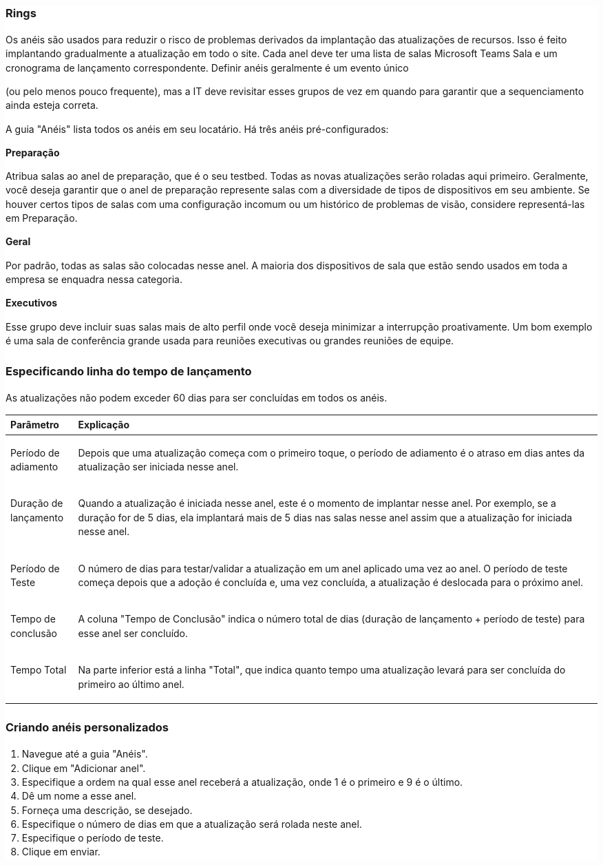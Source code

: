 ### <a name="rings"></a>Rings  

Os anéis são usados para reduzir o risco de problemas derivados da implantação das atualizações de recursos. Isso é feito implantando gradualmente a atualização em todo o site. Cada anel deve ter uma lista de salas Microsoft Teams Sala e um cronograma de lançamento correspondente. Definir anéis geralmente é um evento único 

(ou pelo menos pouco frequente), mas a IT deve revisitar esses grupos de vez em quando para garantir que a sequenciamento ainda esteja correta.  

A guia "Anéis" lista todos os anéis em seu locatário. Há três anéis pré-configurados:  

**Preparação**  

Atribua salas ao anel de preparação, que é o seu testbed. Todas as novas atualizações serão roladas aqui primeiro. Geralmente, você deseja garantir que o anel de preparação represente salas com a diversidade de tipos de dispositivos em seu ambiente. Se houver certos tipos de salas com uma configuração incomum ou um histórico de problemas de visão, considere representá-las em Preparação.

**Geral**  

Por padrão, todas as salas são colocadas nesse anel. A maioria dos dispositivos de sala que estão sendo usados em toda a empresa se enquadra nessa categoria. 

**Executivos**  

Esse grupo deve incluir suas salas mais de alto perfil onde você deseja minimizar a interrupção proativamente. Um bom exemplo é uma sala de conferência grande usada para reuniões executivas ou grandes reuniões de equipe. 

### <a name="specifying-rollout-timeline"></a>Especificando linha do tempo de lançamento 

As atualizações não podem exceder 60 dias para ser concluídas em todos os anéis.  

|**Parâmetro** |**Explicação** |
| :- | :- |
|<p> </p><p>Período de adiamento </p>|<p>Depois que uma atualização começa com o primeiro toque, o período de adiamento é o atraso em dias antes da atualização ser iniciada nesse anel.  </p><p> </p>|
|<p> </p><p>Duração de lançamento  </p><p> </p>|<p>Quando a atualização é iniciada nesse anel, este é o momento de implantar nesse anel. Por exemplo, se a duração for de 5 dias, ela implantará mais de 5 dias nas salas nesse anel assim que a atualização for iniciada nesse anel. </p><p> </p>|
|<p> </p><p>Período de Teste </p>|<p><p>O número de dias para testar/validar a atualização em um anel aplicado uma vez ao anel. O período de teste começa depois que a adoção é concluída e, uma vez concluída, a atualização é deslocada para o próximo anel. </p><p> </p>|
|<p> </p><p>Tempo de conclusão </p>|<p> </p><p>A coluna "Tempo de Conclusão" indica o número total de dias (duração de lançamento + período de teste) para esse anel ser concluído.  </p><p> </p>|
|<p> </p><p>Tempo Total </p>|<p> </p><p>Na parte inferior está a linha "Total", que indica quanto tempo uma atualização levará para ser concluída do primeiro ao último anel. </p><p> </p><p> </p>|

### <a name="creating-custom-rings"></a>Criando anéis personalizados 



1. Navegue até a guia "Anéis".  
1. Clique em "Adicionar anel".  
1. Especifique a ordem na qual esse anel receberá a atualização, onde 1 é o primeiro e 9 é o último.  
1. Dê um nome a esse anel.  
1. Forneça uma descrição, se desejado.  
1. Especifique o número de dias em que a atualização será rolada neste anel.  
1. Especifique o período de teste.  
1. Clique em enviar.  

